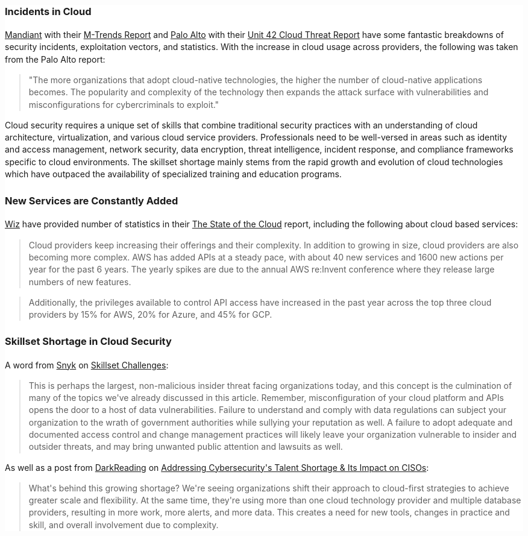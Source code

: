 ### Incidents in Cloud <a name="incidents"></a>

[Mandiant](https://www.mandiant.com) with their [M-Trends Report](https://www.mandiant.com/m-trends) and [Palo Alto](https://www.paloaltonetworks.com/) with their [Unit 42 Cloud Threat Report](https://start.paloaltonetworks.com/unit-42-cloud-threat-report-volume-7-success.html?) have some fantastic breakdowns of security incidents, exploitation vectors, and statistics. With the increase in cloud usage across providers, the following was taken from the Palo Alto report:

> "The more organizations that adopt cloud-native technologies, the higher the number of cloud-native applications becomes. The popularity and complexity of the technology then expands the attack surface with vulnerabilities and  misconfigurations for cybercriminals to exploit."

Cloud security requires a unique set of skills that combine traditional security practices with an understanding of cloud architecture, virtualization, and various cloud service providers. Professionals need to be well-versed in areas such as identity and access management, network security, data encryption, threat intelligence, incident response, and compliance frameworks specific to cloud environments. The skillset shortage mainly stems from the rapid growth and evolution of cloud technologies which have outpaced the availability of specialized training and education programs. 

### New Services are Constantly Added <a name="new_services"></a>

[Wiz](https://www.wiz.io/) have provided number of statistics in their [The State of the Cloud](https://www.wiz.io/blog/the-top-cloud-security-threats-to-be-aware-of-in-2023) report, including the following about cloud based services:

> Cloud providers keep increasing their offerings and their complexity. In addition to growing in size, cloud providers are also becoming more complex. AWS has added APIs at a steady pace, with about 40 new services and 1600 new actions per year for the past 6 years. The yearly spikes are due to the annual AWS re:Invent conference where they release large numbers of new features.

> Additionally, the privileges available to control API access have increased in the past year across the top three cloud providers by 15% for AWS, 20% for Azure, and 45% for GCP.

### Skillset Shortage in Cloud Security<a name="skill_shortage"></a>

A word from [Snyk](https://snyk.io) on [Skillset Challenges](https://snyk.io/series/cloud-security/challenges/):
> This is perhaps the largest, non-malicious insider threat facing organizations today, and this concept is the culmination of many of the topics we've already discussed in this article.
> Remember, misconfiguration of your cloud platform and APIs opens the door to a host of data vulnerabilities. Failure to understand and comply with data regulations can subject your organization to the wrath of government authorities while sullying your reputation as well. A failure to adopt adequate and documented access control and change management practices will likely leave your organization vulnerable to insider and outsider threats, and may bring unwanted public attention and lawsuits as well.

As well as a post from [DarkReading](https://darkreading.com) on [Addressing Cybersecurity's Talent Shortage & Its Impact on CISOs](https://www.darkreading.com/endpoint/addressing-cybersecurity-talent-shortage-its-impact-on-cisos):

> What's behind this growing shortage? We're seeing organizations shift their approach to cloud-first strategies to achieve greater scale and flexibility. At the same time, they're using more than one cloud technology provider and multiple database providers, resulting in more work, more alerts, and more data. This creates a need for new tools, changes in practice and skill, and overall involvement due to complexity.

